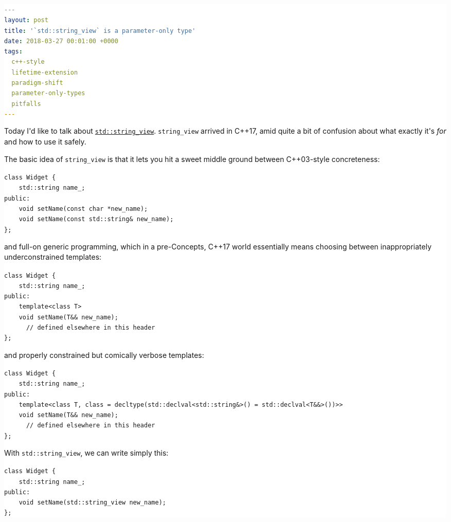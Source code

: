 ```yaml
---
layout: post
title: '`std::string_view` is a parameter-only type'
date: 2018-03-27 00:01:00 +0000
tags:
  c++-style
  lifetime-extension
  paradigm-shift
  parameter-only-types
  pitfalls
---
```


Today I'd like to talk about [`std::string_view`](http://en.cppreference.com/w/cpp/string/basic_string_view).
`string_view` arrived in C++17, amid quite a bit of confusion about what exactly it's *for* and how to
use it safely.

The basic idea of `string_view` is that it lets you hit a sweet middle ground between C++03-style concreteness:

    class Widget {
        std::string name_;
    public:
        void setName(const char *new_name);
        void setName(const std::string& new_name);
    };

and full-on generic programming, which in a pre-Concepts, C++17 world essentially means choosing between
inappropriately underconstrained templates:

    class Widget {
        std::string name_;
    public:
        template<class T>
        void setName(T&& new_name);
          // defined elsewhere in this header
    };

and properly constrained but comically verbose templates:

    class Widget {
        std::string name_;
    public:
        template<class T, class = decltype(std::declval<std::string&>() = std::declval<T&&>())>>
        void setName(T&& new_name);
          // defined elsewhere in this header
    };

With `std::string_view`, we can write simply this:

    class Widget {
        std::string name_;
    public:
        void setName(std::string_view new_name);
    };
